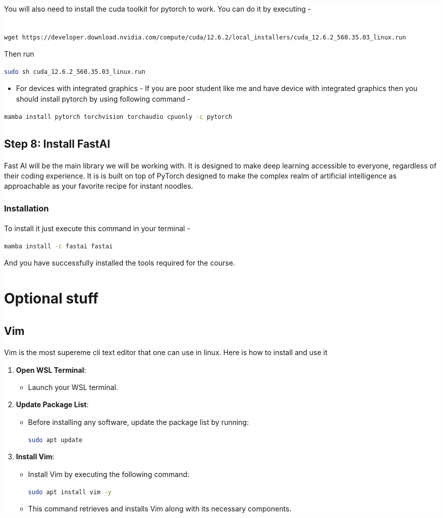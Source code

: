 You will also need to install the cuda toolkit for pytorch to work. You can do it by executing -

```

wget https://developer.download.nvidia.com/compute/cuda/12.6.2/local_installers/cuda_12.6.2_560.35.03_linux.run
```

Then run

```bash
sudo sh cuda_12.6.2_560.35.03_linux.run
```



- For devices with integrated graphics - If you are poor student like me and have device with integrated graphics then you should install pytorch by using following command -

```bash
mamba install pytorch torchvision torchaudio cpuonly -c pytorch
```

## Step 8: Install FastAI

Fast AI will be the main library we will be working with. It is designed to make deep learning accessible to everyone, regardless of their coding experience. It is is built on top of PyTorch designed to make the complex realm of artificial intelligence as approachable as your favorite recipe for instant noodles.

### Installation

To install it just execute this command in your terminal -

```bash
mamba install -c fastai fastai
```

And you have successfully installed the tools required for the course.

# Optional stuff

## Vim

Vim is the most supereme cli text editor that one can use in linux. Here is how to install and use it

1. **Open WSL Terminal**:
   - Launch your WSL terminal.

2. **Update Package List**:
   - Before installing any software, update the package list by running:
     ```bash
     sudo apt update
     ```

3. **Install Vim**:
   - Install Vim by executing the following command:
     ```bash
     sudo apt install vim -y
     ```
   - This command retrieves and installs Vim along with its necessary components.
